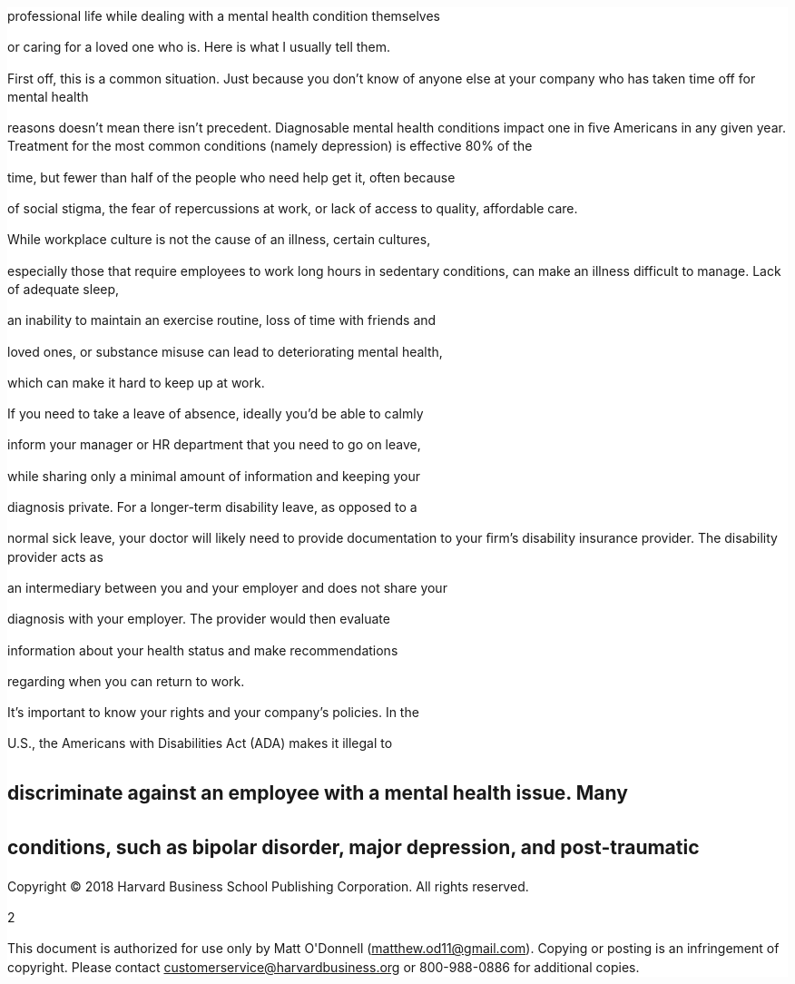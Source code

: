 professional life while dealing with a mental health condition themselves

or caring for a loved one who is. Here is what I usually tell them.

First off, this is a common situation. Just because you don’t know of anyone else at your company who has taken time off for mental health

reasons doesn’t mean there isn’t precedent. Diagnosable mental health conditions impact one in ﬁve Americans in any given year. Treatment for the most common conditions (namely depression) is effective 80% of the

time, but fewer than half of the people who need help get it, often because

of social stigma, the fear of repercussions at work, or lack of access to quality, affordable care.

While workplace culture is not the cause of an illness, certain cultures,

especially those that require employees to work long hours in sedentary conditions, can make an illness difficult to manage. Lack of adequate sleep,

an inability to maintain an exercise routine, loss of time with friends and

loved ones, or substance misuse can lead to deteriorating mental health,

which can make it hard to keep up at work.

If you need to take a leave of absence, ideally you’d be able to calmly

inform your manager or HR department that you need to go on leave,

while sharing only a minimal amount of information and keeping your

diagnosis private. For a longer-term disability leave, as opposed to a

normal sick leave, your doctor will likely need to provide documentation to your ﬁrm’s disability insurance provider. The disability provider acts as

an intermediary between you and your employer and does not share your

diagnosis with your employer. The provider would then evaluate

information about your health status and make recommendations

regarding when you can return to work.

It’s important to know your rights and your company’s policies. In the

U.S., the Americans with Disabilities Act (ADA) makes it illegal to

## discriminate against an employee with a mental health issue. Many

## conditions, such as bipolar disorder, major depression, and post-traumatic

Copyright © 2018 Harvard Business School Publishing Corporation. All rights reserved.

2

This document is authorized for use only by Matt O'Donnell (matthew.od11@gmail.com). Copying or posting is an infringement of copyright. Please contact customerservice@harvardbusiness.org or 800-988-0886 for additional copies.
